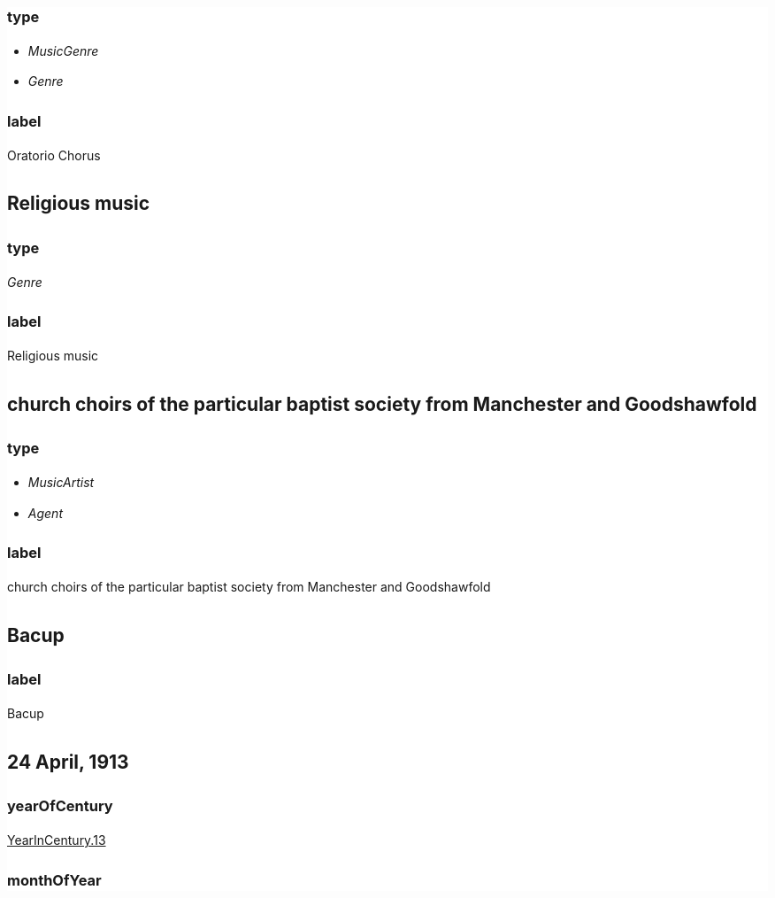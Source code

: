 ### type

 - *MusicGenre*

 - *Genre*

### label


Oratorio Chorus

## Religious music

### type


*Genre*

### label


Religious music

## church choirs of the particular baptist society from Manchester and Goodshawfold

### type

 - *MusicArtist*

 - *Agent*

### label


church choirs of the particular baptist society from Manchester and Goodshawfold

## Bacup

### label


Bacup

## 24 April, 1913

### yearOfCentury


[YearInCentury.13](#YearInCentury.13)

### monthOfYear
